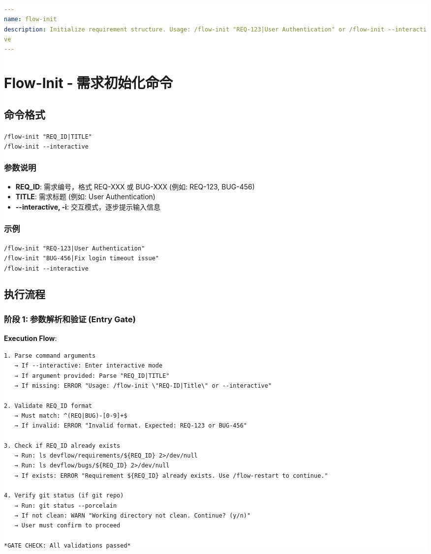```yaml
---
name: flow-init
description: Initialize requirement structure. Usage: /flow-init "REQ-123|User Authentication" or /flow-init --interactive
---
```


# Flow-Init - 需求初始化命令

## 命令格式
```text
/flow-init "REQ_ID|TITLE"
/flow-init --interactive
```

### 参数说明
- **REQ_ID**: 需求编号，格式 REQ-XXX 或 BUG-XXX (例如: REQ-123, BUG-456)
- **TITLE**: 需求标题 (例如: User Authentication)
- **--interactive, -i**: 交互模式，逐步提示输入信息

### 示例
```text
/flow-init "REQ-123|User Authentication"
/flow-init "BUG-456|Fix login timeout issue"
/flow-init --interactive
```

## 执行流程

### 阶段 1: 参数解析和验证 (Entry Gate)

**Execution Flow**:
```
1. Parse command arguments
   → If --interactive: Enter interactive mode
   → If argument provided: Parse "REQ_ID|TITLE"
   → If missing: ERROR "Usage: /flow-init \"REQ-ID|Title\" or --interactive"

2. Validate REQ_ID format
   → Must match: ^(REQ|BUG)-[0-9]+$
   → If invalid: ERROR "Invalid format. Expected: REQ-123 or BUG-456"

3. Check if REQ_ID already exists
   → Run: ls devflow/requirements/${REQ_ID} 2>/dev/null
   → Run: ls devflow/bugs/${REQ_ID} 2>/dev/null
   → If exists: ERROR "Requirement ${REQ_ID} already exists. Use /flow-restart to continue."

4. Verify git status (if git repo)
   → Run: git status --porcelain
   → If not clean: WARN "Working directory not clean. Continue? (y/n)"
   → User must confirm to proceed

*GATE CHECK: All validations passed*
```

